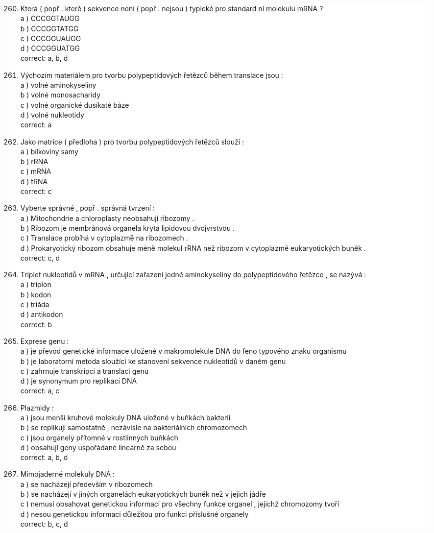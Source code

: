 260. Která ( popř . které ) sekvence není ( popř . nejsou ) typické pro standard ní molekulu mRNA ?  
a ) CCCGGTAUGG  
b ) CCCGGTATGG  
c ) CCCGGUAUGG  
d ) CCCGGUATGG  
correct: a, b, d  
  
261. Výchozím materiálem pro tvorbu polypeptidových řetězců během translace jsou :  
a ) volné aminokyseliny  
b ) volné monosacharidy  
c ) volné organické dusíkaté báze  
d ) volné nukleotidy  
correct: a  
  
262. Jako matrice ( předloha ) pro tvorbu polypeptidových řetězců slouží :  
a ) bílkoviny samy  
b ) rRNA  
c ) mRNA  
d ) tRNA  
correct: c  
  
263. Vyberte správné , popř . správná tvrzení :  
a ) Mitochondrie a chloroplasty neobsahují ribozomy .  
b ) Ribozom je membránová organela krytá lipidovou dvojvrstvou .  
c ) Translace probíhá v cytoplazmě na ribozomech .  
d ) Prokaryotický ribozom obsahuje méně molekul rRNA než ribozom v cytoplazmě eukaryotických buněk .  
correct: c, d  
  
264. Triplet nukleotidů v mRNA , určující zařazení jedné aminokyseliny do polypeptidového řetězce , se nazývá :  
a ) triplon  
b ) kodon  
c ) triáda  
d ) antikodon  
correct: b  
  
265. Exprese genu :  
a ) je převod genetické informace uložené v makromolekule DNA do feno typového znaku organismu  
b ) je laboratorní metoda sloužící ke stanovení sekvence nukleotidů v daném genu  
c ) zahrnuje transkripci a translaci genu  
d ) je synonymum pro replikaci DNA  
correct: a, c  
  
266. Plazmidy :  
a ) jsou menší kruhové molekuly DNA uložené v buňkách bakterií  
b ) se replikují samostatně , nezávisle na bakteriálních chromozomech  
c ) jsou organely přítomné v rostlinných buňkách  
d ) obsahují geny uspořádané lineárně za sebou  
correct: a, b, d  
  
267. Mimojaderné molekuly DNA :  
a ) se nacházejí především v ribozomech  
b ) se nacházejí v jiných organelách eukaryotických buněk než v jejich jádře  
c ) nemusí obsahovat genetickou informaci pro všechny funkce organel , jejichž chromozomy tvoří  
d ) nesou genetickou informaci důležitou pro funkci příslušné organely  
correct: b, c, d  
  
